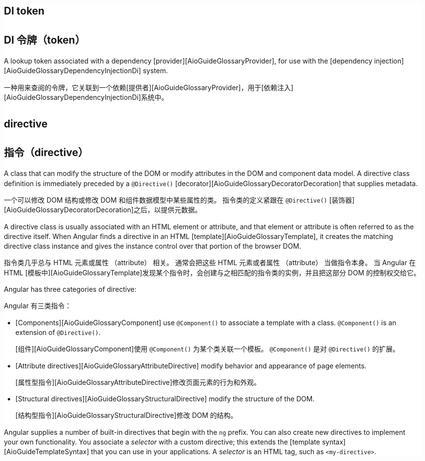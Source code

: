 ## DI token

## DI 令牌（token）

A lookup token associated with a dependency [provider][AioGuideGlossaryProvider], for use with the [dependency injection][AioGuideGlossaryDependencyInjectionDi] system.

一种用来查阅的令牌，它关联到一个依赖[提供者][AioGuideGlossaryProvider]，用于[依赖注入][AioGuideGlossaryDependencyInjectionDi]系统中。

## directive

## 指令（directive）

A class that can modify the structure of the DOM or modify attributes in the DOM and component data model.
A directive class definition is immediately preceded by a `@Directive()` [decorator][AioGuideGlossaryDecoratorDecoration] that supplies metadata.

一个可以修改 DOM 结构或修改 DOM 和组件数据模型中某些属性的类。
指令类的定义紧跟在 `@Directive()` [装饰器][AioGuideGlossaryDecoratorDecoration]之后，以提供元数据。

A directive class is usually associated with an HTML element or attribute, and that element or attribute is often referred to as the directive itself.
When Angular finds a directive in an HTML [template][AioGuideGlossaryTemplate], it creates the matching directive class instance and gives the instance control over that portion of the browser DOM.

指令类几乎总与 HTML 元素或属性 （attribute） 相关。
通常会把这些 HTML 元素或者属性 （attribute） 当做指令本身。
当 Angular 在 HTML [模板中][AioGuideGlossaryTemplate]发现某个指令时，会创建与之相匹配的指令类的实例，并且把这部分 DOM 的控制权交给它。

Angular has three categories of directive:

Angular 有三类指令：

* [Components][AioGuideGlossaryComponent] use `@Component()` to associate a template with a class.
  `@Component()` is an extension of `@Directive()`.

  [组件][AioGuideGlossaryComponent]使用 `@Component()` 为某个类关联一个模板。
  `@Component()` 是对 `@Directive()` 的扩展。

* [Attribute directives][AioGuideGlossaryAttributeDirective] modify behavior and appearance of page elements.

  [属性型指令][AioGuideGlossaryAttributeDirective]修改页面元素的行为和外观。

* [Structural directives][AioGuideGlossaryStructuralDirective] modify the structure of the DOM.

  [结构型指令][AioGuideGlossaryStructuralDirective]修改 DOM 的结构。

Angular supplies a number of built-in directives that begin with the `ng` prefix.
You can also create new directives to implement your own functionality.
You associate a *selector* with a custom directive; this extends the [template syntax][AioGuideTemplateSyntax] that you can use in your applications.
A *selector* is an HTML tag, such as `<my-directive>`.
